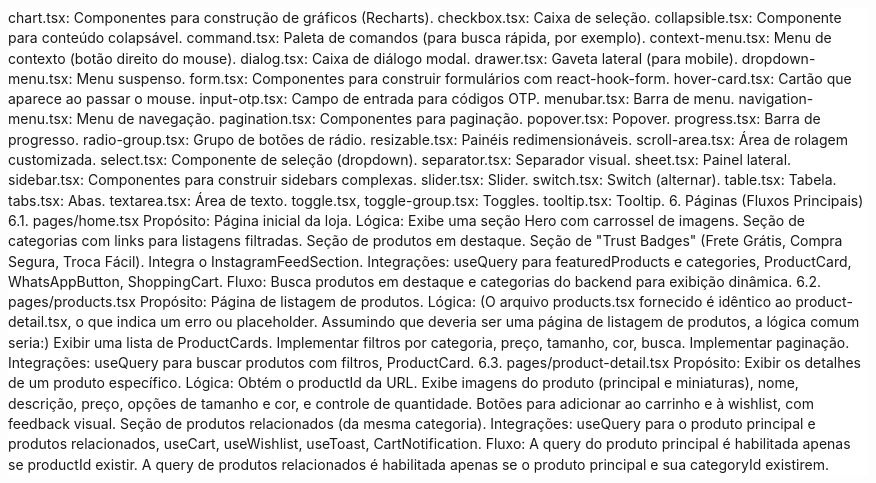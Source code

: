 chart.tsx: Componentes para construção de gráficos (Recharts).
checkbox.tsx: Caixa de seleção.
collapsible.tsx: Componente para conteúdo colapsável.
command.tsx: Paleta de comandos (para busca rápida, por exemplo).
context-menu.tsx: Menu de contexto (botão direito do mouse).
dialog.tsx: Caixa de diálogo modal.
drawer.tsx: Gaveta lateral (para mobile).
dropdown-menu.tsx: Menu suspenso.
form.tsx: Componentes para construir formulários com react-hook-form.
hover-card.tsx: Cartão que aparece ao passar o mouse.
input-otp.tsx: Campo de entrada para códigos OTP.
menubar.tsx: Barra de menu.
navigation-menu.tsx: Menu de navegação.
pagination.tsx: Componentes para paginação.
popover.tsx: Popover.
progress.tsx: Barra de progresso.
radio-group.tsx: Grupo de botões de rádio.
resizable.tsx: Painéis redimensionáveis.
scroll-area.tsx: Área de rolagem customizada.
select.tsx: Componente de seleção (dropdown).
separator.tsx: Separador visual.
sheet.tsx: Painel lateral.
sidebar.tsx: Componentes para construir sidebars complexas.
slider.tsx: Slider.
switch.tsx: Switch (alternar).
table.tsx: Tabela.
tabs.tsx: Abas.
textarea.tsx: Área de texto.
toggle.tsx, toggle-group.tsx: Toggles.
tooltip.tsx: Tooltip.
6. Páginas (Fluxos Principais)
6.1. pages/home.tsx
Propósito: Página inicial da loja.
Lógica:
Exibe uma seção Hero com carrossel de imagens.
Seção de categorias com links para listagens filtradas.
Seção de produtos em destaque.
Seção de "Trust Badges" (Frete Grátis, Compra Segura, Troca Fácil).
Integra o InstagramFeedSection.
Integrações: useQuery para featuredProducts e categories, ProductCard, WhatsAppButton, ShoppingCart.
Fluxo: Busca produtos em destaque e categorias do backend para exibição dinâmica.
6.2. pages/products.tsx
Propósito: Página de listagem de produtos.
Lógica: (O arquivo products.tsx fornecido é idêntico ao product-detail.tsx, o que indica um erro ou placeholder. Assumindo que deveria ser uma página de listagem de produtos, a lógica comum seria:)
Exibir uma lista de ProductCards.
Implementar filtros por categoria, preço, tamanho, cor, busca.
Implementar paginação.
Integrações: useQuery para buscar produtos com filtros, ProductCard.
6.3. pages/product-detail.tsx
Propósito: Exibir os detalhes de um produto específico.
Lógica:
Obtém o productId da URL.
Exibe imagens do produto (principal e miniaturas), nome, descrição, preço, opções de tamanho e cor, e controle de quantidade.
Botões para adicionar ao carrinho e à wishlist, com feedback visual.
Seção de produtos relacionados (da mesma categoria).
Integrações: useQuery para o produto principal e produtos relacionados, useCart, useWishlist, useToast, CartNotification.
Fluxo:
A query do produto principal é habilitada apenas se productId existir.
A query de produtos relacionados é habilitada apenas se o produto principal e sua categoryId existirem.